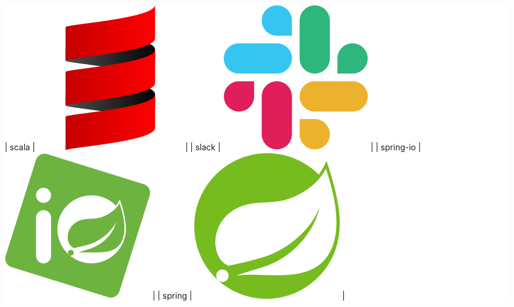 | scala | ![Logo](./logos/scala.svg) |
| slack | ![Logo](./logos/slack.svg) |
| spring-io | ![Logo](./logos/spring-io.svg) |
| spring | ![Logo](./logos/spring.svg) |
